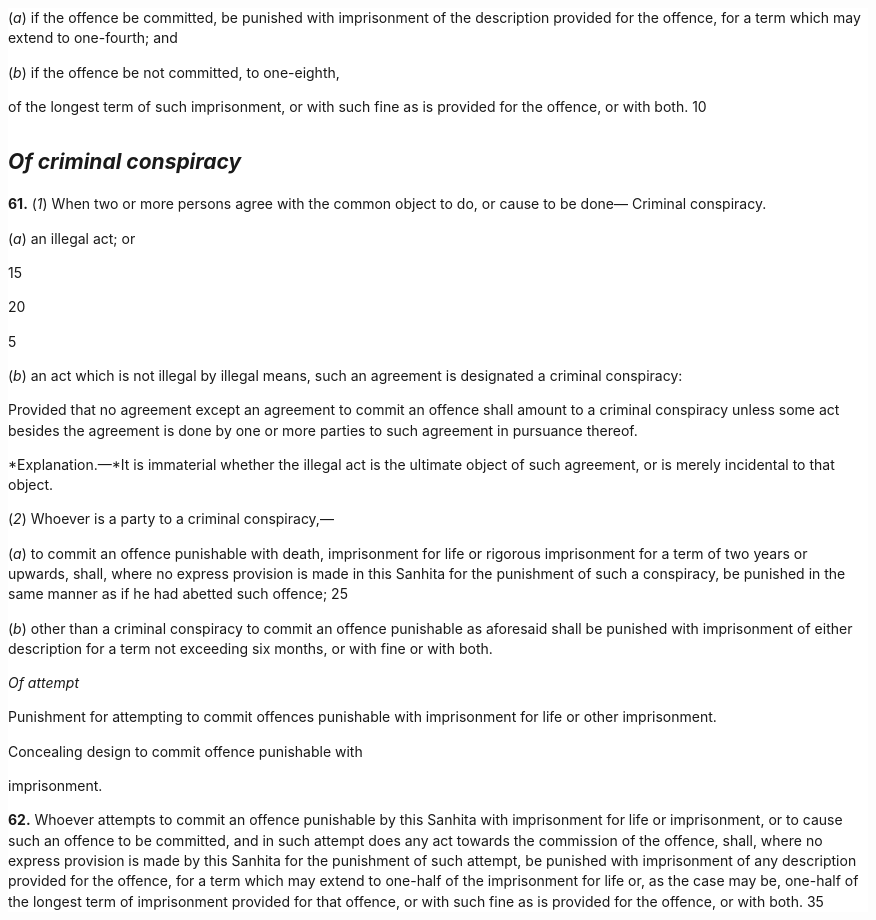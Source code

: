 (*a*) if the offence be committed, be punished with imprisonment of the description provided for the offence, for a term which may extend to one-fourth; and

(*b*) if the offence be not committed, to one-eighth,

of the longest term of such imprisonment, or with such fine as is provided for the offence, or with both. 10

## *Of criminal conspiracy*

**61.** (*1*) When two or more persons agree with the common object to do, or cause to be done–– Criminal conspiracy.

(*a*) an illegal act; or

15

20

5

(*b*) an act which is not illegal by illegal means, such an agreement is designated a criminal conspiracy:

Provided that no agreement except an agreement to commit an offence shall amount to a criminal conspiracy unless some act besides the agreement is done by one or more parties to such agreement in pursuance thereof.

*Explanation.—*It is immaterial whether the illegal act is the ultimate object of such agreement, or is merely incidental to that object.

(*2*) Whoever is a party to a criminal conspiracy,––

(*a*) to commit an offence punishable with death, imprisonment for life or rigorous imprisonment for a term of two years or upwards, shall, where no express provision is made in this Sanhita for the punishment of such a conspiracy, be punished in the same manner as if he had abetted such offence; 25

(*b*) other than a criminal conspiracy to commit an offence punishable as aforesaid shall be punished with imprisonment of either description for a term not exceeding six months, or with fine or with both.

*Of attempt*

Punishment for attempting to commit offences punishable with imprisonment for life or other imprisonment.

Concealing design to commit offence punishable with

imprisonment.

**62.** Whoever attempts to commit an offence punishable by this Sanhita with imprisonment for life or imprisonment, or to cause such an offence to be committed, and in such attempt does any act towards the commission of the offence, shall, where no express provision is made by this Sanhita for the punishment of such attempt, be punished with imprisonment of any description provided for the offence, for a term which may extend to one-half of the imprisonment for life or, as the case may be, one-half of the longest term of imprisonment provided for that offence, or with such fine as is provided for the offence, or with both. 35
